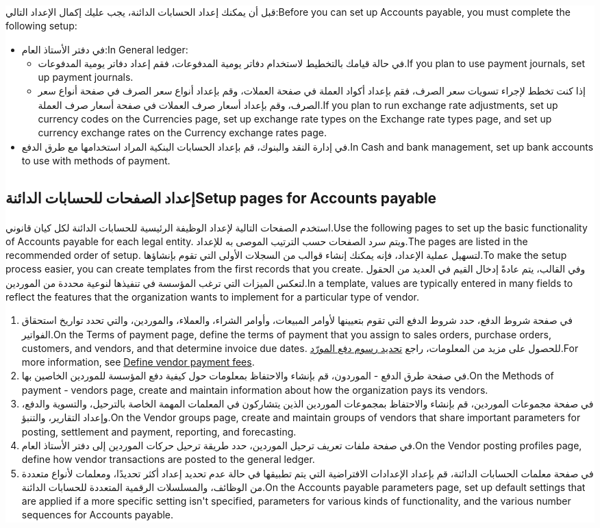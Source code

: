 <span data-ttu-id="1fd7c-108">قبل أن يمكنك إعداد الحسابات الدائنة، يجب عليك إكمال الإعداد التالي:</span><span class="sxs-lookup"><span data-stu-id="1fd7c-108">Before you can set up Accounts payable, you must complete the following setup:</span></span>

-   <span data-ttu-id="1fd7c-109">في دفتر الأستاذ العام:</span><span class="sxs-lookup"><span data-stu-id="1fd7c-109">In General ledger:</span></span>
    -   <span data-ttu-id="1fd7c-110">في حالة قيامك بالتخطيط لاستخدام دفاتر يومية المدفوعات، فقم إعداد دفاتر يومية المدفوعات.</span><span class="sxs-lookup"><span data-stu-id="1fd7c-110">If you plan to use payment journals, set up payment journals.</span></span>
    -   <span data-ttu-id="1fd7c-111">إذا كنت تخطط لإجراء تسويات سعر الصرف، فقم بإعداد أكواد العملة في صفحة العملات، وقم بإعداد أنواع سعر الصرف في صفحة أنواع سعر الصرف، وقم بإعداد أسعار صرف العملات في صفحة أسعار صرف العملة.</span><span class="sxs-lookup"><span data-stu-id="1fd7c-111">If you plan to run exchange rate adjustments, set up currency codes on the Currencies page, set up exchange rate types on the Exchange rate types page, and set up currency exchange rates on the Currency exchange rates page.</span></span>
-   <span data-ttu-id="1fd7c-112">في إدارة النقد والبنوك، قم بإعداد الحسابات البنكية المراد استخدامها مع طرق الدفع.</span><span class="sxs-lookup"><span data-stu-id="1fd7c-112">In Cash and bank management, set up bank accounts to use with methods of payment.</span></span>

## <a name="setup-pages-for-accounts-payable"></a><span data-ttu-id="1fd7c-113">إعداد الصفحات للحسابات الدائنة</span><span class="sxs-lookup"><span data-stu-id="1fd7c-113">Setup pages for Accounts payable</span></span>

<span data-ttu-id="1fd7c-114">استخدم الصفحات التالية لإعداد الوظيفة الرئيسية للحسابات الدائنة لكل كيان قانوني.</span><span class="sxs-lookup"><span data-stu-id="1fd7c-114">Use the following pages to set up the basic functionality of Accounts payable for each legal entity.</span></span> <span data-ttu-id="1fd7c-115">ويتم سرد الصفحات حسب الترتيب الموصى به للإعداد.</span><span class="sxs-lookup"><span data-stu-id="1fd7c-115">The pages are listed in the recommended order of setup.</span></span> <span data-ttu-id="1fd7c-116">لتسهيل عملية الإعداد، فإنه يمكنك إنشاء قوالب من السجلات الأولى التي تقوم بإنشاؤها.</span><span class="sxs-lookup"><span data-stu-id="1fd7c-116">To make the setup process easier, you can create templates from the first records that you create.</span></span> <span data-ttu-id="1fd7c-117">وفي القالب، يتم عادةً إدخال القيم في العديد من الحقول لتعكس الميزات التي ترغب المؤسسة في تنفيذها لنوعية محددة من الموردين.</span><span class="sxs-lookup"><span data-stu-id="1fd7c-117">In a template, values are typically entered in many fields to reflect the features that the organization wants to implement for a particular type of vendor.</span></span>
1.  <span data-ttu-id="1fd7c-118">في صفحة شروط الدفع، حدد شروط الدفع التي تقوم بتعيينها لأوامر المبيعات، وأوامر الشراء، والعملاء، والموردين، والتي تحدد تواريخ استحقاق الفواتير.</span><span class="sxs-lookup"><span data-stu-id="1fd7c-118">On the Terms of payment page, define the terms of payment that you assign to sales orders, purchase orders, customers, and vendors, and that determine invoice due dates.</span></span> <span data-ttu-id="1fd7c-119">للحصول على مزيد من المعلومات، راجع [تحديد رسوم دفع المورّد](tasks/define-vendor-payment-fees.md).</span><span class="sxs-lookup"><span data-stu-id="1fd7c-119">For more information, see [Define vendor payment fees](tasks/define-vendor-payment-fees.md).</span></span>
2.  <span data-ttu-id="1fd7c-120">في صفحة طرق الدفع - الموردون، قم بإنشاء والاحتفاظ بمعلومات حول كيفية دفع المؤسسة للموردين الخاصين بها.</span><span class="sxs-lookup"><span data-stu-id="1fd7c-120">On the Methods of payment - vendors page, create and maintain information about how the organization pays its vendors.</span></span>
3.  <span data-ttu-id="1fd7c-121">في صفحة مجموعات الموردين، قم بإنشاء والاحتفاظ بمجموعات الموردين الذين يتشاركون في المعلمات المهمة الخاصة بالترحيل، والتسوية والدفع، وإعداد التقارير، والتنبؤ.</span><span class="sxs-lookup"><span data-stu-id="1fd7c-121">On the Vendor groups page, create and maintain groups of vendors that share important parameters for posting, settlement and payment, reporting, and forecasting.</span></span>
4.  <span data-ttu-id="1fd7c-122">في صفحة ملفات تعريف ترحيل الموردين، حدد طريقة ترحيل حركات الموردين إلى دفتر الأستاذ العام.</span><span class="sxs-lookup"><span data-stu-id="1fd7c-122">On the Vendor posting profiles page, define how vendor transactions are posted to the general ledger.</span></span>
5.  <span data-ttu-id="1fd7c-123">في صفحة معلمات الحسابات الدائنة، قم بإعداد الإعدادات الافتراضية التي يتم تطبيقها في حالة عدم تحديد إعداد أكثر تحديدًا، ومعلمات لأنواع متعددة من الوظائف، والمسلسلات الرقمية المتعددة للحسابات الدائنة.</span><span class="sxs-lookup"><span data-stu-id="1fd7c-123">On the Accounts payable parameters page, set up default settings that are applied if a more specific setting isn't specified, parameters for various kinds of functionality, and the various number sequences for Accounts payable.</span></span>